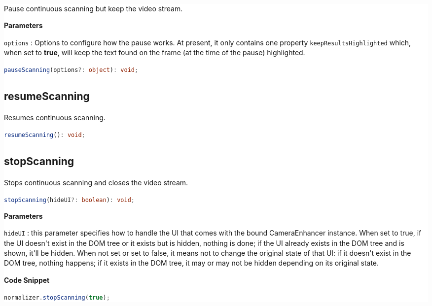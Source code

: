 Pause continuous scanning but keep the video stream.

**Parameters**

`options` : Options to configure how the pause works. At present, it only contains one property `keepResultsHighlighted` which, when set to **true**, will keep the text found on the frame (at the time of the pause) highlighted.

```typescript
pauseScanning(options?: object): void;
```

## resumeScanning

Resumes continuous scanning.

```typescript
resumeScanning(): void;
```

## stopScanning

Stops continuous scanning and closes the video stream.

```typescript
stopScanning(hideUI?: boolean): void;
```

**Parameters**

`hideUI` : this parameter specifies how to handle the UI that comes with the bound CameraEnhancer instance. When set to true, if the UI doesn't exist in the DOM tree or it exists but is hidden, nothing is done; if the UI already exists in the DOM tree and is shown, it'll be hidden. When not set or set to false, it means not to change the original state of that UI: if it doesn't exist in the DOM tree, nothing happens; if it exists in the DOM tree, it may or may not be hidden depending on its original state.

**Code Snippet**

```js
normalizer.stopScanning(true);
```

